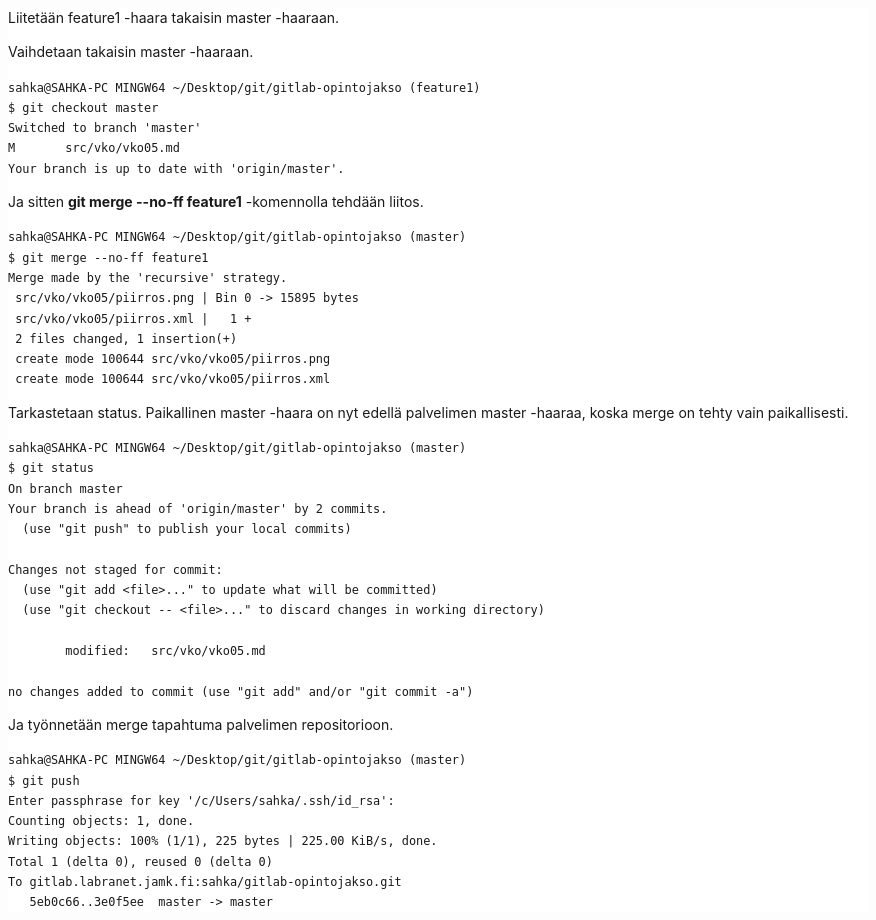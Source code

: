 Liitetään feature1 -haara takaisin master -haaraan.

Vaihdetaan takaisin master -haaraan.

```
sahka@SAHKA-PC MINGW64 ~/Desktop/git/gitlab-opintojakso (feature1)
$ git checkout master
Switched to branch 'master'
M       src/vko/vko05.md
Your branch is up to date with 'origin/master'.
```

Ja sitten **git merge --no-ff feature1** -komennolla tehdään liitos.

```
sahka@SAHKA-PC MINGW64 ~/Desktop/git/gitlab-opintojakso (master)
$ git merge --no-ff feature1
Merge made by the 'recursive' strategy.
 src/vko/vko05/piirros.png | Bin 0 -> 15895 bytes
 src/vko/vko05/piirros.xml |   1 +
 2 files changed, 1 insertion(+)
 create mode 100644 src/vko/vko05/piirros.png
 create mode 100644 src/vko/vko05/piirros.xml
```

Tarkastetaan status. Paikallinen master -haara on nyt edellä palvelimen master -haaraa, koska merge on tehty vain paikallisesti.

```
sahka@SAHKA-PC MINGW64 ~/Desktop/git/gitlab-opintojakso (master)
$ git status
On branch master
Your branch is ahead of 'origin/master' by 2 commits.
  (use "git push" to publish your local commits)

Changes not staged for commit:
  (use "git add <file>..." to update what will be committed)
  (use "git checkout -- <file>..." to discard changes in working directory)

        modified:   src/vko/vko05.md

no changes added to commit (use "git add" and/or "git commit -a")

```

Ja työnnetään merge tapahtuma palvelimen repositorioon.

```
sahka@SAHKA-PC MINGW64 ~/Desktop/git/gitlab-opintojakso (master)
$ git push
Enter passphrase for key '/c/Users/sahka/.ssh/id_rsa':
Counting objects: 1, done.
Writing objects: 100% (1/1), 225 bytes | 225.00 KiB/s, done.
Total 1 (delta 0), reused 0 (delta 0)
To gitlab.labranet.jamk.fi:sahka/gitlab-opintojakso.git
   5eb0c66..3e0f5ee  master -> master
```
